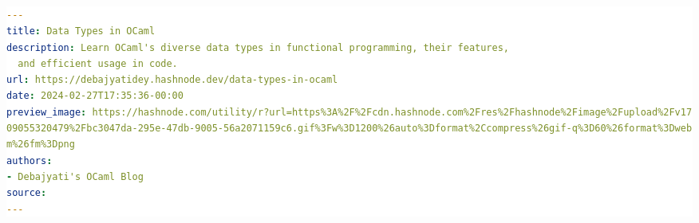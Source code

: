 ```yaml
---
title: Data Types in OCaml
description: Learn OCaml's diverse data types in functional programming, their features,
  and efficient usage in code.
url: https://debajyatidey.hashnode.dev/data-types-in-ocaml
date: 2024-02-27T17:35:36-00:00
preview_image: https://hashnode.com/utility/r?url=https%3A%2F%2Fcdn.hashnode.com%2Fres%2Fhashnode%2Fimage%2Fupload%2Fv1709055320479%2Fbc3047da-295e-47db-9005-56a2071159c6.gif%3Fw%3D1200%26auto%3Dformat%2Ccompress%26gif-q%3D60%26format%3Dwebm%26fm%3Dpng
authors:
- Debajyati's OCaml Blog
source:
---
```

